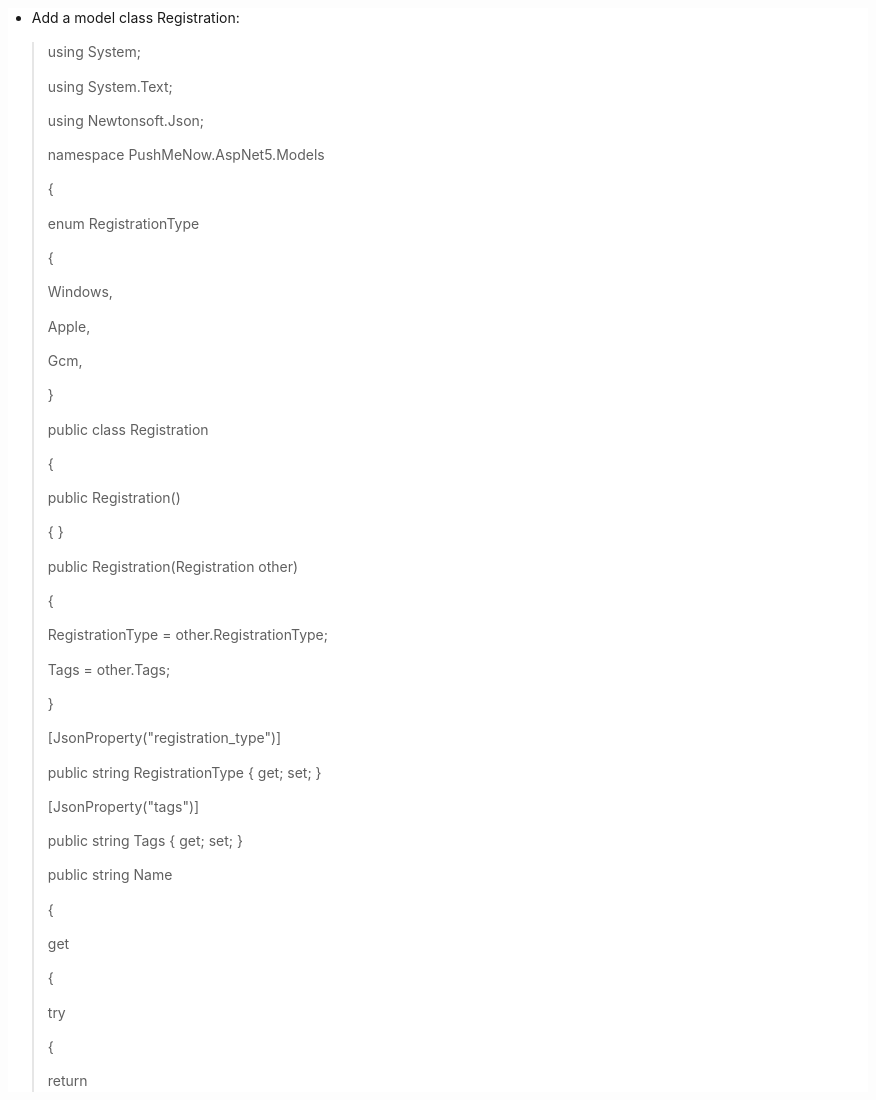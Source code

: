 -   Add a model class Registration:

> using System;
>
> using System.Text;
>
> using Newtonsoft.Json;
>
> namespace PushMeNow.AspNet5.Models
>
> {
>
> enum RegistrationType
>
> {
>
> Windows,
>
> Apple,
>
> Gcm,
>
> }
>
> public class Registration
>
> {
>
> public Registration()
>
> { }
>
> public Registration(Registration other)
>
> {
>
> RegistrationType = other.RegistrationType;
>
> Tags = other.Tags;
>
> }
>
> \[JsonProperty("registration\_type")\]
>
> public string RegistrationType { get; set; }
>
> \[JsonProperty("tags")\]
>
> public string Tags { get; set; }
>
> public string Name
>
> {
>
> get
>
> {
>
> try
>
> {
>
> return
>